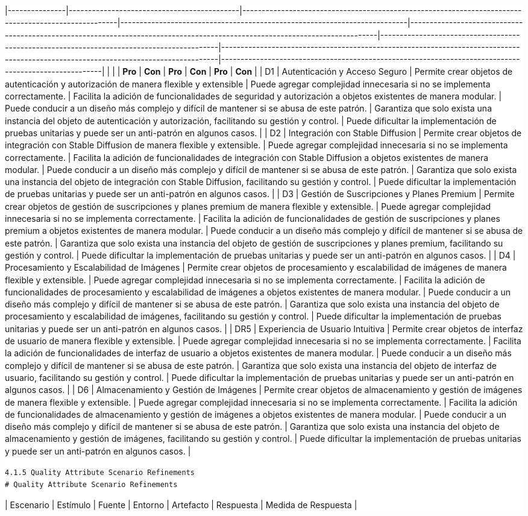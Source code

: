 |---------------|--------------------------------------------|-----------------------------------------------------------------------------------------------------|--------------------------------------------------------------------------|-----------------------------------------------------------------------------------------------------------------------------|-------------------------------------------------------------------------------------------|------------------------------------------------------------------------------------------------------------------------------------|------------------------------------------------------------------------------------------------------|
|               |                                            | **Pro**                                                                                             | **Con**                                                                  | **Pro**                                                                                                                     | **Con**                                                                                   | **Pro**                                                                                                                            | **Con**                                                                                              |
| D1            | Autenticación y Acceso Seguro              | Permite crear objetos de autenticación y autorización de manera flexible y extensible               | Puede agregar complejidad innecesaria si no se implementa correctamente. | Facilita la adición de funcionalidades de seguridad y autorización a objetos existentes de manera modular.                  | Puede conducir a un diseño más complejo y difícil de mantener si se abusa de este patrón. | Garantiza que solo exista una instancia del objeto de autenticación y autorización, facilitando su gestión y control.              | Puede dificultar la implementación de pruebas unitarias y puede ser un anti-patrón en algunos casos. |
| D2            | Integración con Stable Diffusion           | Permite crear objetos de integración con Stable Diffusion de manera flexible y extensible.          | Puede agregar complejidad innecesaria si no se implementa correctamente. | Facilita la adición de funcionalidades de integración con Stable Diffusion a objetos existentes de manera modular.          | Puede conducir a un diseño más complejo y difícil de mantener si se abusa de este patrón. | Garantiza que solo exista una instancia del objeto de integración con Stable Diffusion, facilitando su gestión y control.          | Puede dificultar la implementación de pruebas unitarias y puede ser un anti-patrón en algunos casos. |
| D3            | Gestión de Suscripciones y Planes Premium  | Permite crear objetos de gestión de suscripciones y planes premium de manera flexible y extensible. | Puede agregar complejidad innecesaria si no se implementa correctamente. | Facilita la adición de funcionalidades de gestión de suscripciones y planes premium a objetos existentes de manera modular. | Puede conducir a un diseño más complejo y difícil de mantener si se abusa de este patrón. | Garantiza que solo exista una instancia del objeto de gestión de suscripciones y planes premium, facilitando su gestión y control. | Puede dificultar la implementación de pruebas unitarias y puede ser un anti-patrón en algunos casos. |
| D4            | Procesamiento y Escalabilidad de Imágenes  | Permite crear objetos de procesamiento y escalabilidad de imágenes de manera flexible y extensible. | Puede agregar complejidad innecesaria si no se implementa correctamente. | Facilita la adición de funcionalidades de procesamiento y escalabilidad de imágenes a objetos existentes de manera modular. | Puede conducir a un diseño más complejo y difícil de mantener si se abusa de este patrón. | Garantiza que solo exista una instancia del objeto de procesamiento y escalabilidad de imágenes, facilitando su gestión y control. | Puede dificultar la implementación de pruebas unitarias y puede ser un anti-patrón en algunos casos. |
| DR5           | Experiencia de Usuario Intuitiva           | Permite crear objetos de interfaz de usuario de manera flexible y extensible.                       | Puede agregar complejidad innecesaria si no se implementa correctamente. | Facilita la adición de funcionalidades de interfaz de usuario a objetos existentes de manera modular.                       | Puede conducir a un diseño más complejo y difícil de mantener si se abusa de este patrón. | Garantiza que solo exista una instancia del objeto de interfaz de usuario, facilitando su gestión y control.                       | Puede dificultar la implementación de pruebas unitarias y puede ser un anti-patrón en algunos casos. |
| D6            | Almacenamiento y Gestión de Imágenes       | Permite crear objetos de almacenamiento y gestión de imágenes de manera flexible y extensible.      | Puede agregar complejidad innecesaria si no se implementa correctamente. | Facilita la adición de funcionalidades de almacenamiento y gestión de imágenes a objetos existentes de manera modular.      | Puede conducir a un diseño más complejo y difícil de mantener si se abusa de este patrón. | Garantiza que solo exista una instancia del objeto de almacenamiento y gestión de imágenes, facilitando su gestión y control.      | Puede dificultar la implementación de pruebas unitarias y puede ser un anti-patrón en algunos casos. |

    4.1.5 Quality Attribute Scenario Refinements
    # Quality Attribute Scenario Refinements

| Escenario          | Estímulo                                             | Fuente              | Entorno                        | Artefacto                             | Respuesta                                                       | Medida de Respuesta                                              |